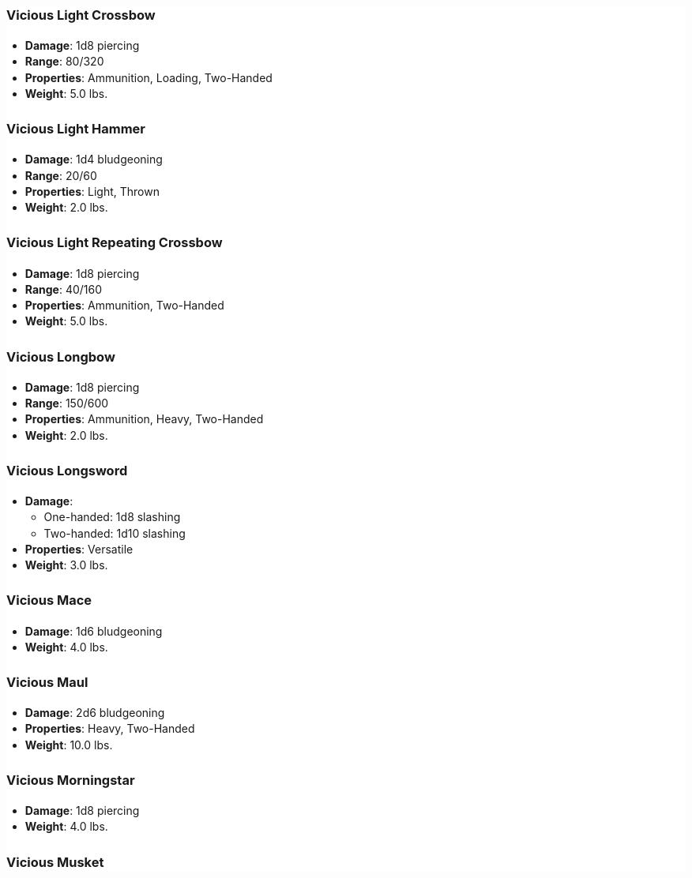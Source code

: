 ### Vicious Light Crossbow

- **Damage**: 1d8 piercing
- **Range**: 80/320
- **Properties**: Ammunition, Loading, Two-Handed
- **Weight**: 5.0 lbs.

### Vicious Light Hammer

- **Damage**: 1d4 bludgeoning
- **Range**: 20/60
- **Properties**: Light, Thrown
- **Weight**: 2.0 lbs.

### Vicious Light Repeating Crossbow

- **Damage**: 1d8 piercing
- **Range**: 40/160
- **Properties**: Ammunition, Two-Handed
- **Weight**: 5.0 lbs.

### Vicious Longbow

- **Damage**: 1d8 piercing
- **Range**: 150/600
- **Properties**: Ammunition, Heavy, Two-Handed
- **Weight**: 2.0 lbs.

### Vicious Longsword

- **Damage**:
  - One-handed: 1d8 slashing
  - Two-handed: 1d10 slashing
- **Properties**: Versatile
- **Weight**: 3.0 lbs.

### Vicious Mace

- **Damage**: 1d6 bludgeoning
- **Weight**: 4.0 lbs.

### Vicious Maul

- **Damage**: 2d6 bludgeoning
- **Properties**: Heavy, Two-Handed
- **Weight**: 10.0 lbs.

### Vicious Morningstar

- **Damage**: 1d8 piercing
- **Weight**: 4.0 lbs.

### Vicious Musket
